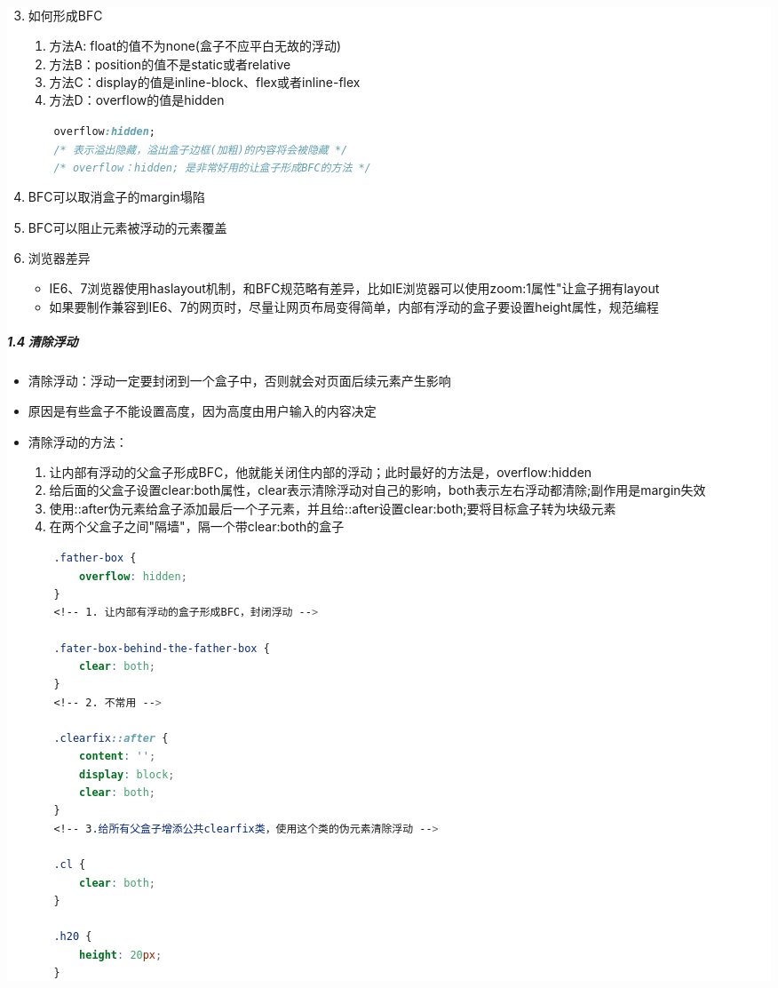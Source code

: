 3. 如何形成BFC
   1. 方法A: float的值不为none(盒子不应平白无故的浮动)
   2. 方法B：position的值不是static或者relative
   3. 方法C：display的值是inline-block、flex或者inline-flex
   4. 方法D：overflow的值是hidden

    ```CSS
        overflow:hidden;
        /* 表示溢出隐藏，溢出盒子边框(加粗)的内容将会被隐藏 */
        /* overflow：hidden; 是非常好用的让盒子形成BFC的方法 */

    ```

4. BFC可以取消盒子的margin塌陷

5. BFC可以阻止元素被浮动的元素覆盖

6. 浏览器差异
   - IE6、7浏览器使用haslayout机制，和BFC规范略有差异，比如IE浏览器可以使用zoom:1属性"让盒子拥有layout
   - 如果要制作兼容到IE6、7的网页时，尽量让网页布局变得简单，内部有浮动的盒子要设置height属性，规范编程

##### 1.4 清除浮动

- 清除浮动：浮动一定要封闭到一个盒子中，否则就会对页面后续元素产生影响

- 原因是有些盒子不能设置高度，因为高度由用户输入的内容决定

- 清除浮动的方法：
  1. 让内部有浮动的父盒子形成BFC，他就能关闭住内部的浮动；此时最好的方法是，overflow:hidden
  2. 给后面的父盒子设置clear:both属性，clear表示清除浮动对自己的影响，both表示左右浮动都清除;副作用是margin失效
  3. 使用::after伪元素给盒子添加最后一个子元素，并且给::after设置clear:both;要将目标盒子转为块级元素
  4. 在两个父盒子之间"隔墙"，隔一个带clear:both的盒子

    ```CSS
        .father-box {
            overflow: hidden;
        }
        <!-- 1. 让内部有浮动的盒子形成BFC，封闭浮动 -->

        .fater-box-behind-the-father-box {
            clear: both;
        }
        <!-- 2. 不常用 -->

        .clearfix::after {
            content: '';
            display: block;
            clear: both;
        }
        <!-- 3.给所有父盒子增添公共clearfix类，使用这个类的伪元素清除浮动 -->

        .cl {
            clear: both;
        }

        .h20 {
            height: 20px;
        }
